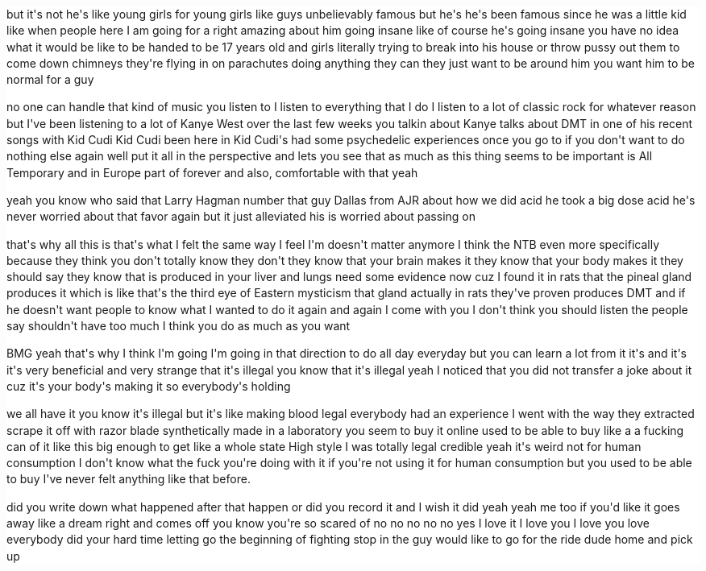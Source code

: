 <timemark seconds="2199" />

but it's not he's like young girls for young girls like guys unbelievably famous but he's he's been famous since he was a little kid like when people here I am going for a right amazing about him going insane like of course he's going insane you have no idea what it would be like to be handed to be 17 years old and girls literally trying to break into his house or throw pussy out them to come down chimneys they're flying in on parachutes doing anything they can they just want to be around him you want him to be normal for a guy

<timemark seconds="2233" />

no one can handle that kind of music you listen to I listen to everything that I do I listen to a lot of classic rock for whatever reason but I've been listening to a lot of Kanye West over the last few weeks you talkin about Kanye talks about DMT in one of his recent songs with Kid Cudi Kid Cudi been here in Kid Cudi's had some psychedelic experiences once you go to if you don't want to do nothing else again well put it all in the perspective and lets you see that as much as this thing seems to be important is All Temporary and in Europe part of forever and also, comfortable with that yeah

<timemark seconds="2281" />

yeah you know who said that Larry Hagman number that guy Dallas from AJR about how we did acid he took a big dose acid he's never worried about that favor again but it just alleviated his is worried about passing on

<timemark seconds="2303" />

that's why all this is that's what I felt the same way I feel I'm doesn't matter anymore I think the NTB even more specifically because they think you don't totally know they don't they know that your brain makes it they know that your body makes it they should say they know that is produced in your liver and lungs need some evidence now cuz I found it in rats that the pineal gland produces it which is like that's the third eye of Eastern mysticism that gland actually in rats they've proven produces DMT and if he doesn't want people to know what I wanted to do it again and again I come with you I don't think you should listen the people say shouldn't have too much I think you do as much as you want

<timemark seconds="2363" />

BMG yeah that's why I think I'm going I'm going in that direction to do all day everyday but you can learn a lot from it it's and it's it's very beneficial and very strange that it's illegal you know that it's illegal yeah I noticed that you did not transfer a joke about it cuz it's your body's making it so everybody's holding

<timemark seconds="2383" />

we all have it you know it's illegal but it's like making blood legal everybody had an experience I went with the way they extracted scrape it off with razor blade synthetically made in a laboratory you seem to buy it online used to be able to buy like a a fucking can of it like this big enough to get like a whole state High style I was totally legal credible yeah it's weird not for human consumption I don't know what the fuck you're doing with it if you're not using it for human consumption but you used to be able to buy I've never felt anything like that before.

<timemark seconds="2445" />

did you write down what happened after that happen or did you record it and I wish it did yeah yeah me too if you'd like it goes away like a dream right and comes off you know you're so scared of no no no no no yes I love it I love you I love you love everybody did your hard time letting go the beginning of fighting stop in the guy would like to go for the ride dude home and pick up
